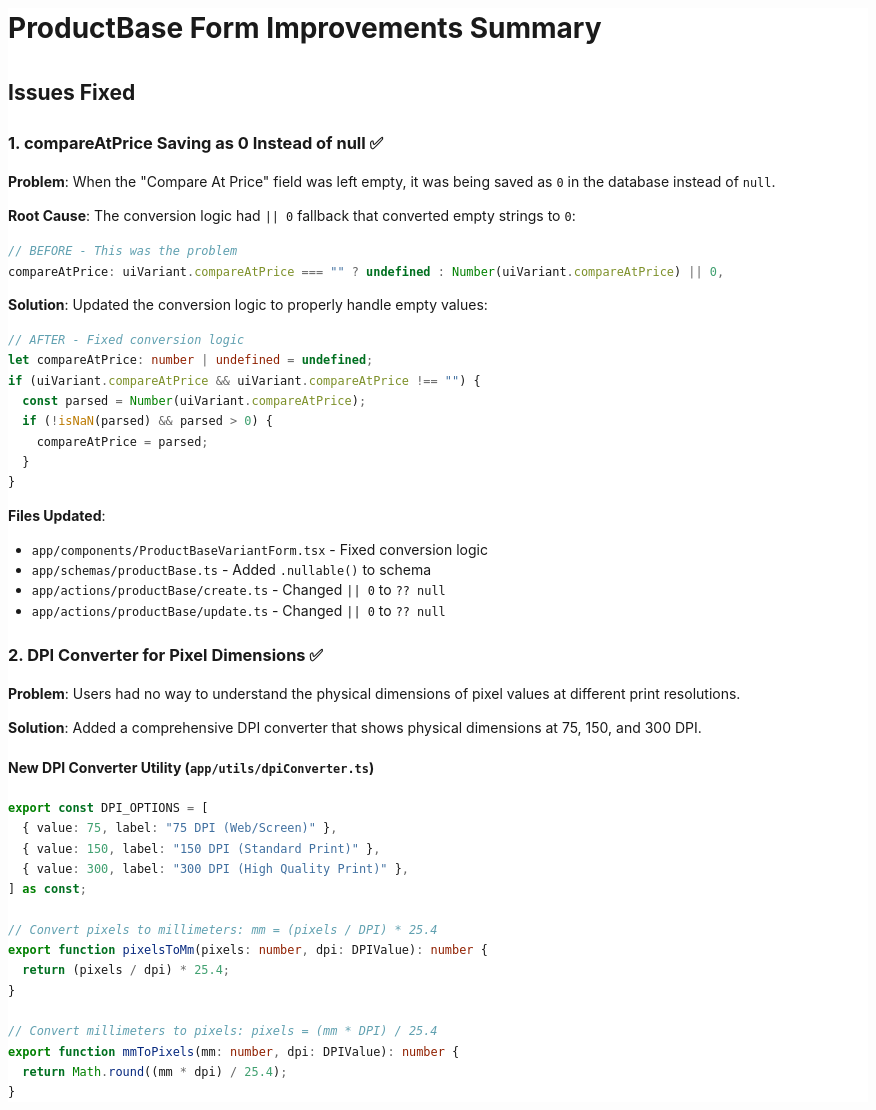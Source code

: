 # ProductBase Form Improvements Summary

## Issues Fixed

### 1. **compareAtPrice Saving as 0 Instead of null** ✅

**Problem**: When the "Compare At Price" field was left empty, it was being saved as `0` in the database instead of `null`.

**Root Cause**: The conversion logic had `|| 0` fallback that converted empty strings to `0`:
```typescript
// BEFORE - This was the problem
compareAtPrice: uiVariant.compareAtPrice === "" ? undefined : Number(uiVariant.compareAtPrice) || 0,
```

**Solution**: Updated the conversion logic to properly handle empty values:

```typescript
// AFTER - Fixed conversion logic
let compareAtPrice: number | undefined = undefined;
if (uiVariant.compareAtPrice && uiVariant.compareAtPrice !== "") {
  const parsed = Number(uiVariant.compareAtPrice);
  if (!isNaN(parsed) && parsed > 0) {
    compareAtPrice = parsed;
  }
}
```

**Files Updated**:
- `app/components/ProductBaseVariantForm.tsx` - Fixed conversion logic
- `app/schemas/productBase.ts` - Added `.nullable()` to schema
- `app/actions/productBase/create.ts` - Changed `|| 0` to `?? null`
- `app/actions/productBase/update.ts` - Changed `|| 0` to `?? null`

### 2. **DPI Converter for Pixel Dimensions** ✅

**Problem**: Users had no way to understand the physical dimensions of pixel values at different print resolutions.

**Solution**: Added a comprehensive DPI converter that shows physical dimensions at 75, 150, and 300 DPI.

#### New DPI Converter Utility (`app/utils/dpiConverter.ts`)

```typescript
export const DPI_OPTIONS = [
  { value: 75, label: "75 DPI (Web/Screen)" },
  { value: 150, label: "150 DPI (Standard Print)" },
  { value: 300, label: "300 DPI (High Quality Print)" },
] as const;

// Convert pixels to millimeters: mm = (pixels / DPI) * 25.4
export function pixelsToMm(pixels: number, dpi: DPIValue): number {
  return (pixels / dpi) * 25.4;
}

// Convert millimeters to pixels: pixels = (mm * DPI) / 25.4
export function mmToPixels(mm: number, dpi: DPIValue): number {
  return Math.round((mm * dpi) / 25.4);
}
```
